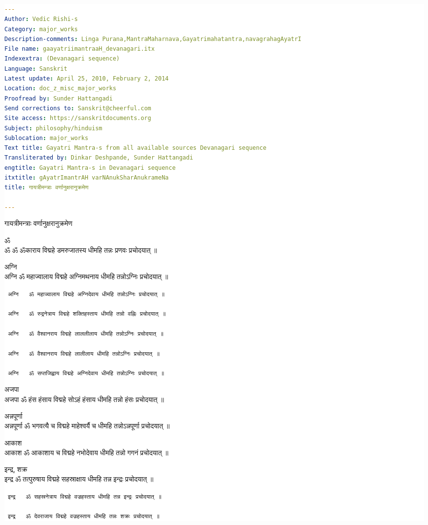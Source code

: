 ```yaml
---
Author: Vedic Rishi-s
Category: major_works
Description-comments: Linga Purana,MantraMaharnava,Gayatrimahatantra,navagrahagAyatrI
File name: gaayatriimantraaH_devanagari.itx
Indexextra: (Devanagari sequence)
Language: Sanskrit
Latest update: April 25, 2010, February 2, 2014
Location: doc_z_misc_major_works
Proofread by: Sunder Hattangadi
Send corrections to: Sanskrit@cheerful.com
Site access: https://sanskritdocuments.org
Subject: philosophy/hinduism
Sublocation: major_works
Text title: Gayatri Mantra-s from all available sources Devanagari sequence
Transliterated by: Dinkar Deshpande, Sunder Hattangadi
engtitle: Gayatri Mantra-s in Devanagari sequence
itxtitle: gAyatrImantrAH varNAnukSharAnukrameNa
title: गायत्रीमन्त्राः वर्णानुक्षरानुक्रमेण

---
```

  
 गायत्रीमन्त्राः वर्णानुक्षरानुक्रमेण   
  
ॐ  
       ॐ ॐ ॐकाराय विद्महे डमरुजातस्य धीमहि तन्नः प्रणवः प्रचोदयात् ॥  
  
अग्नि  
     अग्नि   ॐ महाज्वालाय विद्महे अग्निमथनाय धीमहि तन्नोऽग्निः प्रचोदयात् ॥  
  
     अग्नि   ॐ महाज्वालाय विद्महे अग्निदेवाय धीमहि तन्नोऽग्निः प्रचोदयात् ॥  
  
     अग्नि   ॐ रुद्रनेत्राय विद्महे शक्तिहस्ताय धीमहि तन्नो वह्निः प्रचोदयात् ॥  
  
     अग्नि   ॐ वैश्वानराय विद्महे लाललीलाय धीमहि तन्नोऽग्निः प्रचोदयात् ॥  
  
     अग्नि   ॐ वैश्वानराय विद्महे लालीलाय धीमहि तन्नोऽग्निः प्रचोदयात् ॥  
  
     अग्नि   ॐ सप्तजिह्वाय विद्महे अग्निदेवाय धीमहि तन्नोऽग्निः प्रचोदयात् ॥  
  
अजपा  
     अजपा   ॐ हंस हंसाय विद्महे सोऽहं हंसाय धीमहि तन्नो हंसः प्रचोदयात् ॥  
  
अन्नपूर्णा  
     अन्नपूर्णा   ॐ भगवत्यै च विद्महे माहेश्वर्यै च धीमहि तन्नोऽन्नपूर्णा प्रचोदयात् ॥  
  
आकाश  
     आकाश   ॐ आकाशाय च विद्महे नभोदेवाय धीमहि तन्नो गगनं प्रचोदयात् ॥  
  
इन्द्र, शक्र  
     इन्द्र   ॐ तत्पुरुषाय विद्महे सहस्राक्षाय धीमहि तन्न इन्द्रः प्रचोदयात् ॥  
  
     इन्द्र   ॐ सहस्रनेत्राय विद्महे वज्रहस्ताय धीमहि तन्न इन्द्रः प्रचोदयात् ॥  
  
     इन्द्र   ॐ देवराजाय विद्महे वज्रहस्ताय धीमहि तन्नः शक्रः प्रचोदयात् ॥  
  